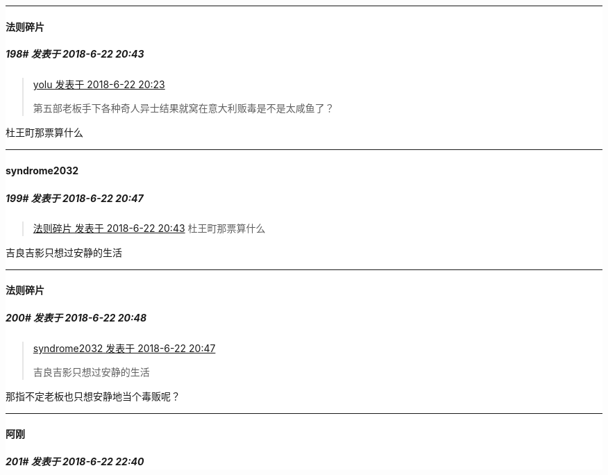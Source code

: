 





*****

####  法则碎片  
##### 198#       发表于 2018-6-22 20:43



<blockquote><a href="httphttps://bbs.saraba1st.com/2b/forum.php?mod=redirect&amp;goto=findpost&amp;pid=40080501&amp;ptid=1574553" target="_blank">yolu 发表于 2018-6-22 20:23</a>

第五部老板手下各种奇人异士结果就窝在意大利贩毒是不是太咸鱼了？</blockquote>
杜王町那票算什么







*****

####  syndrome2032  
##### 199#       发表于 2018-6-22 20:47



<blockquote><a href="httphttps://bbs.saraba1st.com/2b/forum.php?mod=redirect&amp;goto=findpost&amp;pid=40080675&amp;ptid=1574553" target="_blank">法则碎片 发表于 2018-6-22 20:43</a>
杜王町那票算什么</blockquote>
吉良吉影只想过安静的生活







*****

####  法则碎片  
##### 200#       发表于 2018-6-22 20:48



<blockquote><a href="httphttps://bbs.saraba1st.com/2b/forum.php?mod=redirect&amp;goto=findpost&amp;pid=40080711&amp;ptid=1574553" target="_blank">syndrome2032 发表于 2018-6-22 20:47</a>

吉良吉影只想过安静的生活</blockquote>
那指不定老板也只想安静地当个毒贩呢？







*****

####  阿刚  
##### 201#       发表于 2018-6-22 22:40
